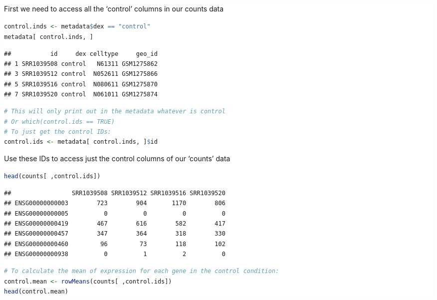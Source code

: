 First we need to access all the ‘control’ columns in our counts data

``` r
control.inds <- metadata$dex == "control"
metadata[ control.inds, ]
```

    ##           id     dex celltype     geo_id
    ## 1 SRR1039508 control   N61311 GSM1275862
    ## 3 SRR1039512 control  N052611 GSM1275866
    ## 5 SRR1039516 control  N080611 GSM1275870
    ## 7 SRR1039520 control  N061011 GSM1275874

``` r
# This will only print out in the metadata whatever is control
# Or which(control.ids == TRUE)
# To just get the control IDs:
control.ids <- metadata[ control.inds, ]$id
```

Use these IDs to access just the control columns of our ‘counts’ data

``` r
head(counts[ ,control.ids])
```

    ##                 SRR1039508 SRR1039512 SRR1039516 SRR1039520
    ## ENSG00000000003        723        904       1170        806
    ## ENSG00000000005          0          0          0          0
    ## ENSG00000000419        467        616        582        417
    ## ENSG00000000457        347        364        318        330
    ## ENSG00000000460         96         73        118        102
    ## ENSG00000000938          0          1          2          0

``` r
# To calculate the mean of expression for each gene in the control condition:
control.mean <- rowMeans(counts[ ,control.ids])
head(control.mean)
```
